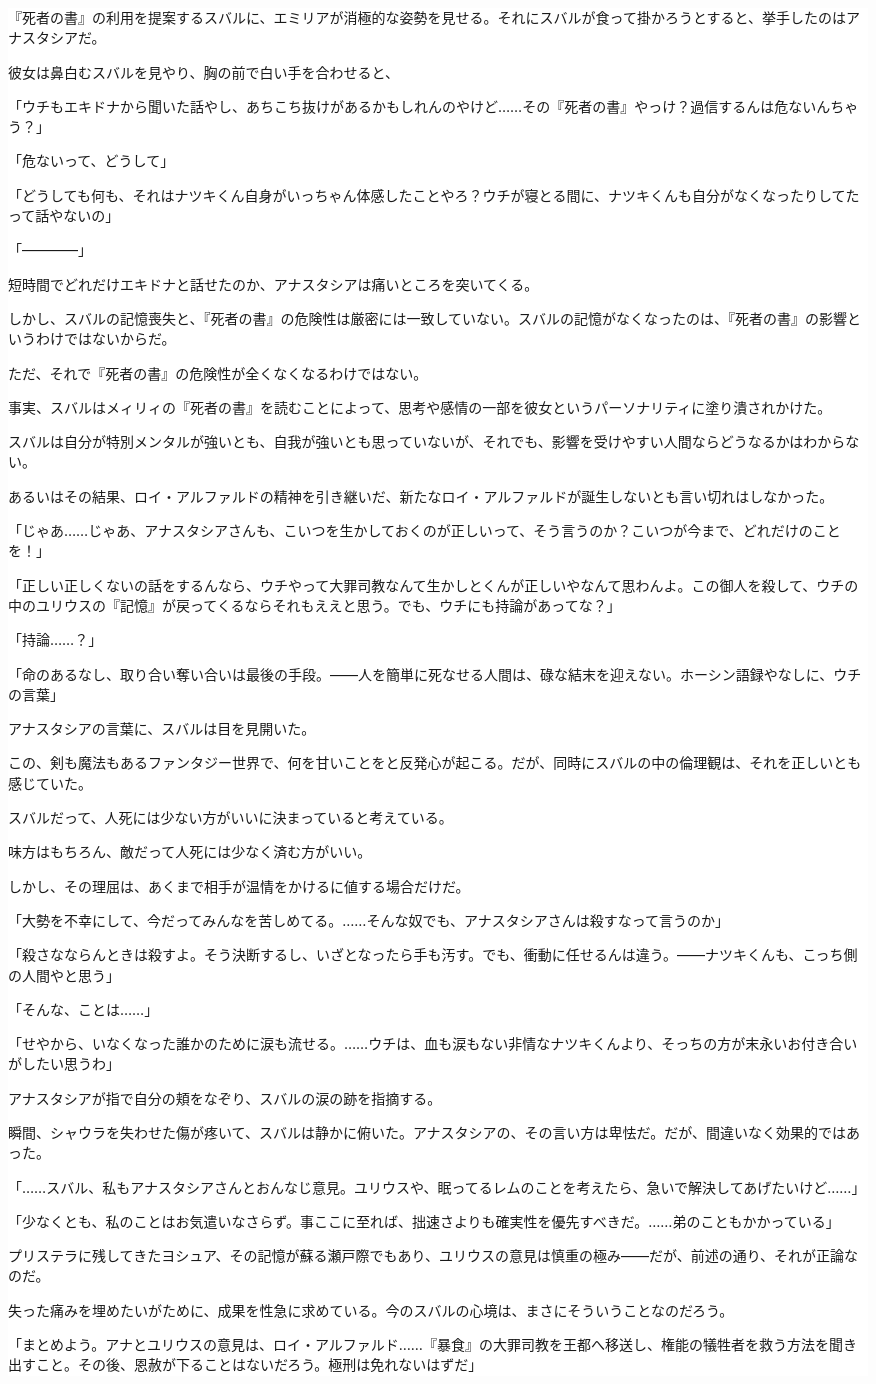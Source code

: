 『死者の書』の利用を提案するスバルに、エミリアが消極的な姿勢を見せる。それにスバルが食って掛かろうとすると、挙手したのはアナスタシアだ。

彼女は鼻白むスバルを見やり、胸の前で白い手を合わせると、

「ウチもエキドナから聞いた話やし、あちこち抜けがあるかもしれんのやけど……その『死者の書』やっけ？過信するんは危ないんちゃう？」

「危ないって、どうして」

「どうしても何も、それはナツキくん自身がいっちゃん体感したことやろ？ウチが寝とる間に、ナツキくんも自分がなくなったりしてたって話やないの」

「――――」

短時間でどれだけエキドナと話せたのか、アナスタシアは痛いところを突いてくる。

しかし、スバルの記憶喪失と、『死者の書』の危険性は厳密には一致していない。スバルの記憶がなくなったのは、『死者の書』の影響というわけではないからだ。

ただ、それで『死者の書』の危険性が全くなくなるわけではない。

事実、スバルはメィリィの『死者の書』を読むことによって、思考や感情の一部を彼女というパーソナリティに塗り潰されかけた。

スバルは自分が特別メンタルが強いとも、自我が強いとも思っていないが、それでも、影響を受けやすい人間ならどうなるかはわからない。

あるいはその結果、ロイ・アルファルドの精神を引き継いだ、新たなロイ・アルファルドが誕生しないとも言い切れはしなかった。

「じゃあ……じゃあ、アナスタシアさんも、こいつを生かしておくのが正しいって、そう言うのか？こいつが今まで、どれだけのことを！」

「正しい正しくないの話をするんなら、ウチやって大罪司教なんて生かしとくんが正しいやなんて思わんよ。この御人を殺して、ウチの中のユリウスの『記憶』が戻ってくるならそれもええと思う。でも、ウチにも持論があってな？」

「持論……？」

「命のあるなし、取り合い奪い合いは最後の手段。――人を簡単に死なせる人間は、碌な結末を迎えない。ホーシン語録やなしに、ウチの言葉」

アナスタシアの言葉に、スバルは目を見開いた。

この、剣も魔法もあるファンタジー世界で、何を甘いことをと反発心が起こる。だが、同時にスバルの中の倫理観は、それを正しいとも感じていた。

スバルだって、人死には少ない方がいいに決まっていると考えている。

味方はもちろん、敵だって人死には少なく済む方がいい。

しかし、その理屈は、あくまで相手が温情をかけるに値する場合だけだ。

「大勢を不幸にして、今だってみんなを苦しめてる。……そんな奴でも、アナスタシアさんは殺すなって言うのか」

「殺さなならんときは殺すよ。そう決断するし、いざとなったら手も汚す。でも、衝動に任せるんは違う。――ナツキくんも、こっち側の人間やと思う」

「そんな、ことは……」

「せやから、いなくなった誰かのために涙も流せる。……ウチは、血も涙もない非情なナツキくんより、そっちの方が末永いお付き合いがしたい思うわ」

アナスタシアが指で自分の頬をなぞり、スバルの涙の跡を指摘する。

瞬間、シャウラを失わせた傷が疼いて、スバルは静かに俯いた。アナスタシアの、その言い方は卑怯だ。だが、間違いなく効果的ではあった。

「……スバル、私もアナスタシアさんとおんなじ意見。ユリウスや、眠ってるレムのことを考えたら、急いで解決してあげたいけど……」

「少なくとも、私のことはお気遣いなさらず。事ここに至れば、拙速さよりも確実性を優先すべきだ。……弟のこともかかっている」

プリステラに残してきたヨシュア、その記憶が蘇る瀬戸際でもあり、ユリウスの意見は慎重の極み――だが、前述の通り、それが正論なのだ。

失った痛みを埋めたいがために、成果を性急に求めている。今のスバルの心境は、まさにそういうことなのだろう。

「まとめよう。アナとユリウスの意見は、ロイ・アルファルド……『暴食』の大罪司教を王都へ移送し、権能の犠牲者を救う方法を聞き出すこと。その後、恩赦が下ることはないだろう。極刑は免れないはずだ」

